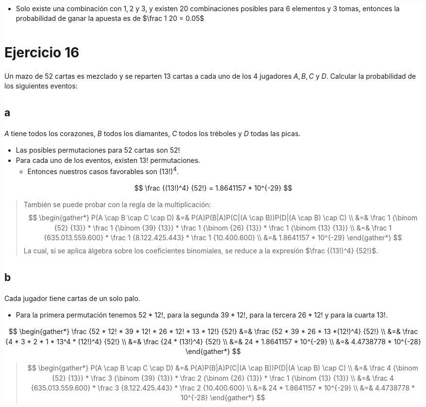 - Solo existe una combinación con $1, 2$ y $3$, y existen $20$ combinaciones posibles para $6$ elementos y $3$ tomas, entonces la probabilidad de ganar la apuesta es de $\frac 1 20 = 0.05$

# Ejercicio 16
Un mazo de $52$ cartas es mezclado y se reparten $13$ cartas a cada uno de los $4$ jugadores $A, B, C$ y $D$. Calcular la probabilidad de los siguientes eventos:

## a
$A$ tiene todos los corazones, $B$ todos los diamantes, $C$ todos los tréboles y $D$ todas las picas.

- Las posibles permutaciones para $52$ cartas son $52!$
- Para cada uno de los eventos, existen $13!$ permutaciones.
  - Entonces nuestros casos favorables son $(13!)^4$.

$$
\frac {(13!)^4} {52!} = 1.8641157 * 10^{-29}
$$

> También se puede probar con la regla de la multiplicación:
> $$
\begin{gather*}
P(A \cap B \cap C \cap D) &=& P(A)P(B|A)P(C|(A \cap B))P(D|(A \cap B) \cap C) \\
&=& \frac 1 {\binom {52} {13}} * \frac 1 {\binom {39} {13}} * \frac 1 {\binom {26} {13}} * \frac 1 {\binom {13} {13}} \\
&=& \frac 1 {635.013.559.600} * \frac 1 {8.122.425.443} * \frac 1 {10.400.600} \\
&=& 1.8641157 * 10^{-29}
\end{gather*}
$$
> La cual, si se aplica álgebra sobre los coeficientes binomiales, se reduce a la expresión $\frac {(13!)^4} {52!}$.

## b
Cada jugador tiene cartas de un solo palo.

- Para la primera permutación tenemos $52 * 12!$, para la segunda $39 * 12!$, para la tercera $26 * 12!$ y para la cuarta $13!$.

$$
\begin{gather*}
\frac {52 * 12! * 39 * 12! * 26 * 12! * 13 * 12!} {52!} &=& \frac {52 * 39 * 26 * 13 *(12!)^4} {52!} \\
&=& \frac {4 * 3 * 2 * 1 * 13^4 * (12!)^4} {52!} \\
&=& \frac {24 * (13!)^4} {52!} \\
&=& 24 * 1.8641157 * 10^{-29} \\
&=& 4.4738778 * 10^{-28}
\end{gather*}
$$

> $$
\begin{gather*}
P(A \cap B \cap C \cap D) &=& P(A)P(B|A)P(C|(A \cap B))P(D|(A \cap B) \cap C) \\
&=& \frac 4 {\binom {52} {13}} * \frac 3 {\binom {39} {13}} * \frac 2 {\binom {26} {13}} * \frac 1 {\binom {13} {13}} \\
&=& \frac 4 {635.013.559.600} * \frac 3 {8.122.425.443} * \frac 2 {10.400.600} \\
&=& 24 * 1.8641157 * 10^{-29} \\
&=& 4.4738778 * 10^{-28}
\end{gather*}
$$

